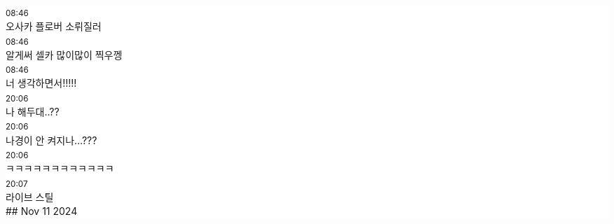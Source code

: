 <div class="message-date" markdown="1">
<small>08:46</small>
</div>
<div markdown="1">
오사카 플로버 소뤼질러
</div>
</div>
<div class="message" markdown="1">
<div class="message-date" markdown="1">
<small>08:46</small>
</div>
<div markdown="1">
알게써 셀카 많이많이 찍우껭
</div>
</div>
<div class="message" markdown="1">
<div class="message-date" markdown="1">
<small>08:46</small>
</div>
<div markdown="1">
너 생각하면서!!!!!
</div>
</div>
<div class="message" markdown="1">
<div class="message-date" markdown="1">
<small>20:06</small>
</div>
<div markdown="1">
나 해두대..??
</div>
</div>
<div class="message" markdown="1">
<div class="message-date" markdown="1">
<small>20:06</small>
</div>
<div markdown="1">
나경이 안 켜지나…???
</div>
</div>
<div class="message" markdown="1">
<div class="message-date" markdown="1">
<small>20:06</small>
</div>
<div markdown="1">
ㅋㅋㅋㅋㅋㅋㅋㅋㅋㅋㅋㅋ
</div>
</div>
<div class="message" markdown="1">
<div class="message-date" markdown="1">
<small>20:07</small>
</div>
<div markdown="1">
라이브 스틸
</div>
</div>
## Nov 11 2024
